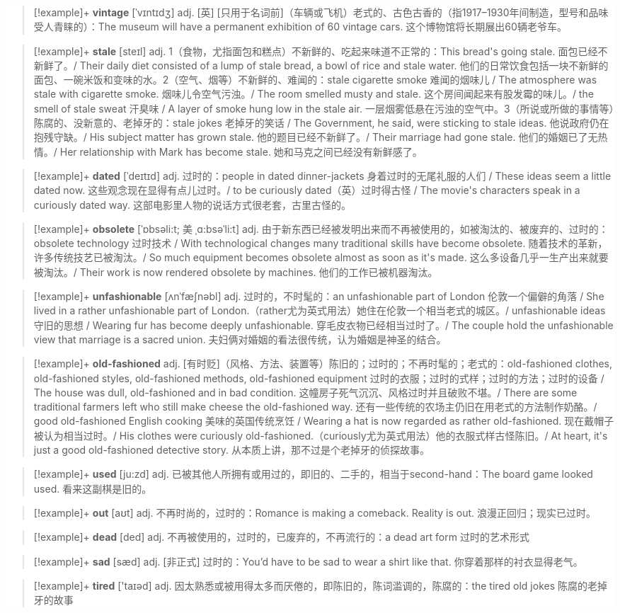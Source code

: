 >[!example]+ <span class="vocabulary">**vintage**</span> [ˈvɪntɪdʒ]
> <span class="definition">adj. [英] [只用于名词前]（车辆或飞机）老式的、古色古香的（指1917–1930年间制造，型号和品味受人青睐的）：</span>The museum will have a permanent exhibition of 60 vintage cars. 这个博物馆将长期展出60辆老爷车。
 
>[!example]+ <span class="vocabulary">**stale**</span> [steɪl]
> <span class="definition">adj. 1（食物，尤指面包和糕点）不新鲜的、吃起来味道不正常的：</span>This bread's going stale. 面包已经不新鲜了。/ Their daily diet consisted of a lump of stale bread, a bowl of rice and stale water. 他们的日常饮食包括一块不新鲜的面包、一碗米饭和变味的水。<span class="definition">2（空气、烟等）不新鲜的、难闻的：</span>stale cigarette smoke 难闻的烟味儿 / The atmosphere was stale with cigarette smoke. 烟味儿令空气污浊。/ The room smelled musty and stale. 这个房间闻起来有股发霉的味儿。/ the smell of stale sweat 汗臭味 / A layer of smoke hung low in the stale air. 一层烟雾低悬在污浊的空气中。<span class="definition">3（所说或所做的事情等）陈腐的、没新意的、老掉牙的：</span>stale jokes 老掉牙的笑话 / The Government, he said, were sticking to stale ideas. 他说政府仍在抱残守缺。/ His subject matter has grown stale. 他的题目已经不新鲜了。/ Their marriage had gone stale. 他们的婚姻已了无热情。/ Her relationship with Mark has become stale. 她和马克之间已经没有新鲜感了。
           
>[!example]+ <span class="vocabulary">**dated**</span> [ˈdeɪtɪd]
> <span class="definition">adj. 过时的：</span>people in dated dinner-jackets 身着过时的无尾礼服的人们 / These ideas seem a little dated now. 这些观念现在显得有点儿过时。/ to be curiously dated（英）过时得古怪 / The movie's characters speak in a curiously dated way. 这部电影里人物的说话方式很老套，古里古怪的。
           
>[!example]+ <span class="vocabulary">**obsolete**</span> [ˈɒbsəli:t; 美 ˌɑ:bsəˈli:t]
> <span class="definition">adj. 由于新东西已经被发明出来而不再被使用的，如被淘汰的、被废弃的、过时的：</span>obsolete technology 过时技术 / With technological changes many traditional skills have become obsolete. 随着技术的革新，许多传统技艺已被淘汰。/ So much equipment becomes obsolete almost as soon as it's made. 这么多设备几乎一生产出来就要被淘汰。/ Their work is now rendered obsolete by machines. 他们的工作已被机器淘汰。
               
>[!example]+ <span class="vocabulary">**unfashionable**</span> [ʌnˈfæʃnəbl]
> <span class="definition">adj. 过时的，不时髦的：</span>an unfashionable part of London 伦敦一个偏僻的角落 / She lived in a rather unfashionable part of London.（rather尤为英式用法）她住在伦敦一个相当老式的城区。/ unfashionable ideas 守旧的思想 / Wearing fur has become deeply unfashionable. 穿毛皮衣物已经相当过时了。/ The couple hold the unfashionable view that marriage is a sacred union. 夫妇俩对婚姻的看法很传统，认为婚姻是神圣的结合。
     
>[!example]+ <span class="vocabulary">**old-fashioned**</span>
> <span class="definition">adj. [有时贬]（风格、方法、装置等）陈旧的；过时的；不再时髦的；老式的：</span>old-fashioned clothes, old-fashioned styles, old-fashioned methods, old-fashioned equipment 过时的衣服；过时的式样；过时的方法；过时的设备 / The house was dull, old-fashioned and in bad condition. 这幢房子死气沉沉、风格过时并且破败不堪。/ There are some traditional farmers left who still make cheese the old-fashioned way. 还有一些传统的农场主仍旧在用老式的方法制作奶酪。/ good old-fashioned English cooking 美味的英国传统烹饪 / Wearing a hat is now regarded as rather old-fashioned. 现在戴帽子被认为相当过时。/ His clothes were curiously old-fashioned.（curiously尤为英式用法）他的衣服式样古怪陈旧。/ At heart, it's just a good old-fashioned detective story. 从本质上讲，那不过是个老掉牙的侦探故事。

>[!example]+ <span class="vocabulary">**used**</span> [ju:zd] 
> <span class="definition">adj. 已被其他人所拥有或用过的，即旧的、二手的，相当于second-hand：</span>The board game looked used. 看来这副棋是旧的。

>[!example]+ <span class="vocabulary">**out**</span> [aʊt] 
> <span class="definition">adj. 不再时尚的，过时的：</span>Romance is making a comeback. Reality is out. 浪漫正回归；现实已过时。

>[!example]+ <span class="vocabulary">**dead**</span> [ded] 
> <span class="definition">adj. 不再被使用的，过时的，已废弃的，不再流行的：</span>a dead art form 过时的艺术形式

>[!example]+ <span class="vocabulary">**sad**</span> [sæd] 
> <span class="definition">adj. [非正式] 过时的：</span>You’d have to be sad to wear a shirt like that. 你穿着那样的衬衣显得老气。

>[!example]+ <span class="vocabulary">**tired**</span> ['taɪəd] 
> <span class="definition">adj. 因太熟悉或被用得太多而厌倦的，即陈旧的，陈词滥调的，陈腐的：</span>the tired old jokes 陈腐的老掉牙的故事
           